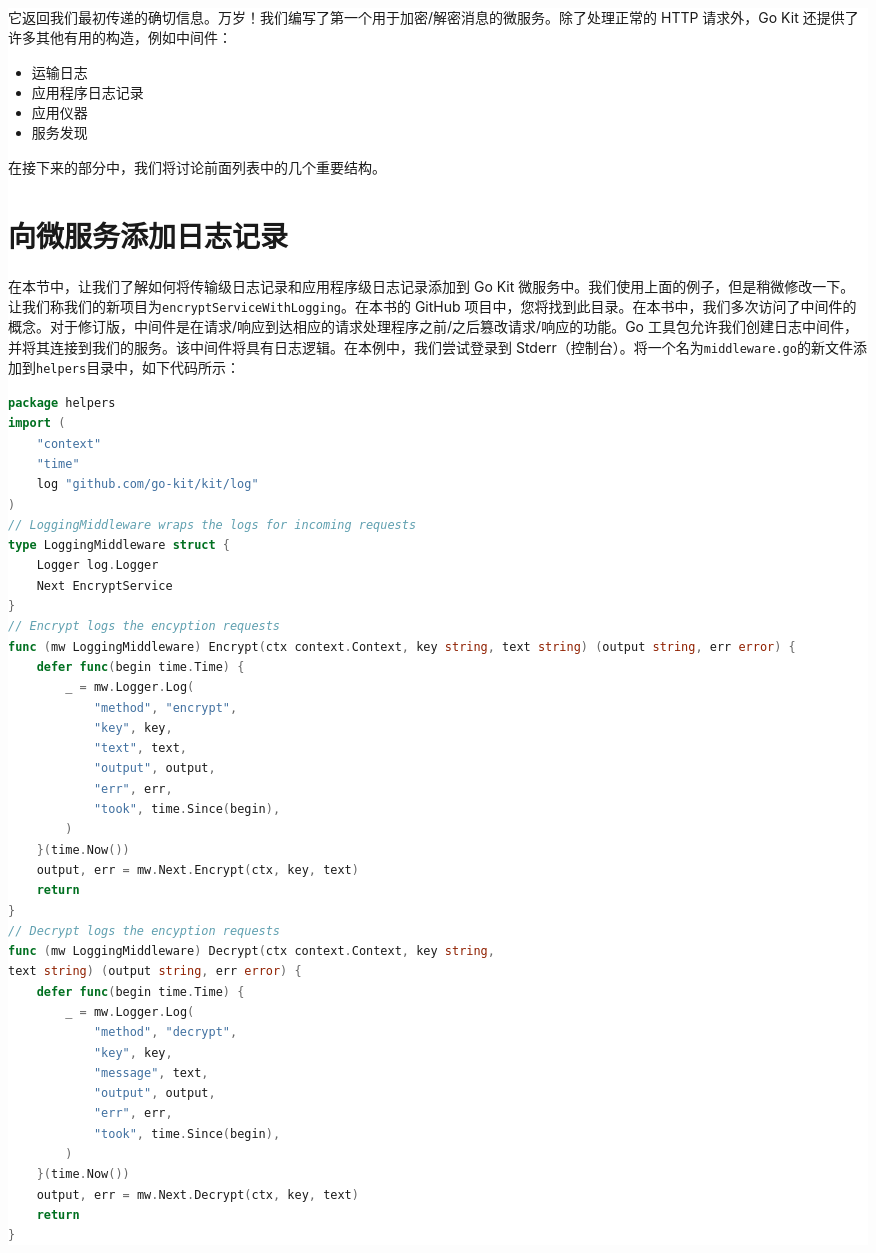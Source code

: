 它返回我们最初传递的确切信息。万岁！我们编写了第一个用于加密/解密消息的微服务。除了处理正常的 HTTP 请求外，Go Kit 还提供了许多其他有用的构造，例如中间件：

*   运输日志
*   应用程序日志记录
*   应用仪器
*   服务发现

在接下来的部分中，我们将讨论前面列表中的几个重要结构。

# 向微服务添加日志记录

在本节中，让我们了解如何将传输级日志记录和应用程序级日志记录添加到 Go Kit 微服务中。我们使用上面的例子，但是稍微修改一下。让我们称我们的新项目为`encryptServiceWithLogging`。在本书的 GitHub 项目中，您将找到此目录。在本书中，我们多次访问了中间件的概念。对于修订版，中间件是在请求/响应到达相应的请求处理程序之前/之后篡改请求/响应的功能。Go 工具包允许我们创建日志中间件，并将其连接到我们的服务。该中间件将具有日志逻辑。在本例中，我们尝试登录到 Stderr（控制台）。将一个名为`middleware.go`的新文件添加到`helpers`目录中，如下代码所示：

```go
package helpers
import (
    "context"
    "time"
    log "github.com/go-kit/kit/log"
)
// LoggingMiddleware wraps the logs for incoming requests
type LoggingMiddleware struct {
    Logger log.Logger
    Next EncryptService
}
// Encrypt logs the encyption requests
func (mw LoggingMiddleware) Encrypt(ctx context.Context, key string, text string) (output string, err error) {
    defer func(begin time.Time) {
        _ = mw.Logger.Log(
            "method", "encrypt",
            "key", key,
            "text", text,
            "output", output,
            "err", err,
            "took", time.Since(begin),
        )
    }(time.Now())
    output, err = mw.Next.Encrypt(ctx, key, text)
    return
}
// Decrypt logs the encyption requests
func (mw LoggingMiddleware) Decrypt(ctx context.Context, key string,
text string) (output string, err error) {
    defer func(begin time.Time) {
        _ = mw.Logger.Log(
            "method", "decrypt",
            "key", key,
            "message", text,
            "output", output,
            "err", err,
            "took", time.Since(begin),
        )
    }(time.Now())
    output, err = mw.Next.Decrypt(ctx, key, text)
    return
}
```
